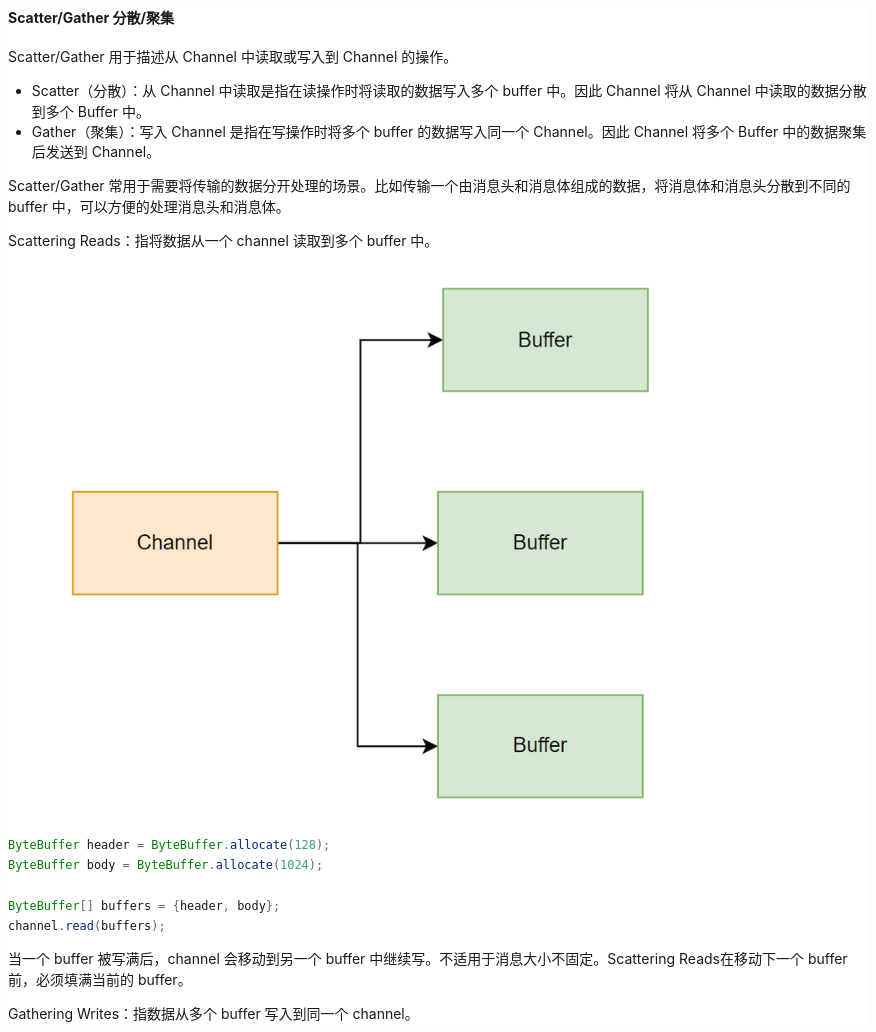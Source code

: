 #### Scatter/Gather 分散/聚集
Scatter/Gather 用于描述从 Channel 中读取或写入到 Channel 的操作。

- Scatter（分散）：从 Channel 中读取是指在读操作时将读取的数据写入多个 buffer 中。因此 Channel 将从 Channel 中读取的数据分散到多个 Buffer 中。
- Gather（聚集）：写入 Channel 是指在写操作时将多个 buffer 的数据写入同一个 Channel。因此 Channel 将多个 Buffer 中的数据聚集后发送到 Channel。

Scatter/Gather 常用于需要将传输的数据分开处理的场景。比如传输一个由消息头和消息体组成的数据，将消息体和消息头分散到不同的 buffer 中，可以方便的处理消息头和消息体。

Scattering Reads：指将数据从一个 channel 读取到多个 buffer 中。

![](../image/javaguide_nio_分散.png)

```java
ByteBuffer header = ByteBuffer.allocate(128);
ByteBuffer body = ByteBuffer.allocate(1024);

ByteBuffer[] buffers = {header, body};
channel.read(buffers);
```
当一个 buffer 被写满后，channel 会移动到另一个 buffer 中继续写。不适用于消息大小不固定。Scattering Reads在移动下一个 buffer 前，必须填满当前的 buffer。

Gathering Writes：指数据从多个 buffer 写入到同一个 channel。
